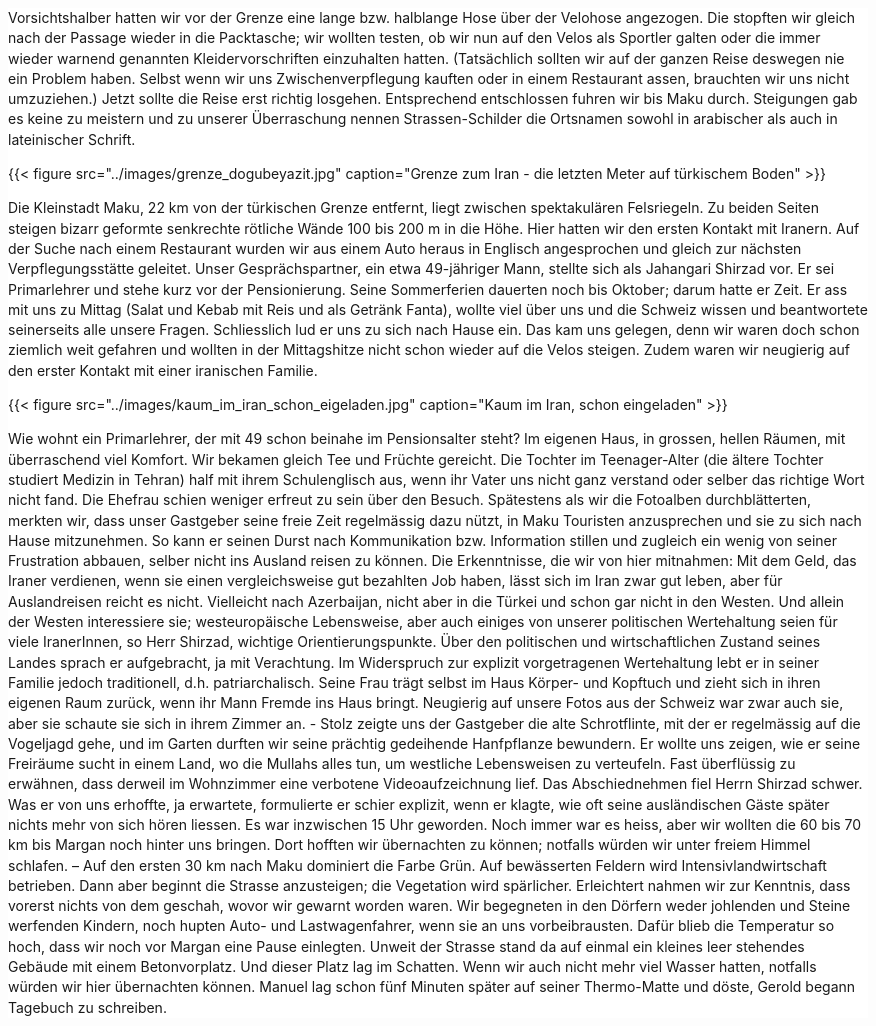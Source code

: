 Vorsichtshalber hatten wir vor der Grenze eine lange bzw. halblange Hose über der Velohose angezogen. Die stopften wir gleich nach der Passage wieder in die Packtasche; wir wollten testen, ob wir nun auf den Velos als Sportler galten oder die immer wieder warnend genannten Kleidervorschriften einzuhalten hatten. (Tatsächlich sollten wir auf der ganzen Reise deswegen nie ein Problem haben. Selbst wenn wir uns Zwischenverpflegung kauften oder in einem Restaurant assen, brauchten wir uns nicht umzuziehen.) Jetzt sollte die Reise erst richtig losgehen. Entsprechend entschlossen fuhren wir bis Maku durch. Steigungen gab es keine zu meistern und zu unserer Überraschung nennen Strassen-Schilder die Ortsnamen sowohl in arabischer als auch in lateinischer Schrift.

{{< figure src="../images/grenze_dogubeyazit.jpg" caption="Grenze zum Iran - die letzten Meter auf türkischem Boden" >}}

Die Kleinstadt Maku, 22 km von der türkischen Grenze entfernt, liegt zwischen spektakulären Felsriegeln. Zu beiden Seiten steigen bizarr geformte senkrechte rötliche Wände 100 bis 200 m in die Höhe. Hier hatten wir den ersten Kontakt mit Iranern. Auf der Suche nach einem Restaurant wurden wir aus einem Auto heraus in Englisch angesprochen und gleich zur nächsten Verpflegungsstätte geleitet. Unser Gesprächspartner, ein etwa 49-jähriger Mann, stellte sich als Jahangari Shirzad vor. Er sei Primarlehrer und stehe kurz vor der Pensionierung. Seine Sommerferien dauerten noch bis Oktober; darum hatte er Zeit. Er ass mit uns zu Mittag (Salat und Kebab mit Reis und als Getränk Fanta), wollte viel über uns und die Schweiz wissen und beantwortete seinerseits alle unsere Fragen. Schliesslich lud er uns zu sich nach Hause ein. Das kam uns gelegen, denn wir waren doch schon ziemlich weit gefahren und wollten in der Mittagshitze nicht schon wieder auf die Velos steigen. Zudem waren wir neugierig auf den erster Kontakt mit einer iranischen Familie.

{{< figure src="../images/kaum_im_iran_schon_eigeladen.jpg" caption="Kaum im Iran, schon eingeladen" >}}

Wie wohnt ein Primarlehrer, der mit 49 schon beinahe im Pensionsalter steht? Im eigenen Haus, in grossen, hellen Räumen, mit überraschend viel Komfort. Wir bekamen gleich Tee und Früchte gereicht. Die Tochter im Teenager-Alter (die ältere Tochter studiert Medizin in Tehran) half mit ihrem Schulenglisch aus, wenn ihr Vater uns nicht ganz verstand oder selber das richtige Wort nicht fand. Die Ehefrau schien weniger erfreut zu sein über den Besuch. Spätestens als wir die Fotoalben durchblätterten, merkten wir, dass unser Gastgeber seine freie Zeit regelmässig dazu nützt, in Maku Touristen anzusprechen und sie zu sich nach Hause mitzunehmen. So kann er seinen Durst nach Kommunikation bzw. Information stillen und zugleich ein wenig von seiner Frustration abbauen, selber nicht ins Ausland reisen zu können. Die Erkenntnisse, die wir von hier mitnahmen: Mit dem Geld, das Iraner verdienen, wenn sie einen vergleichsweise gut bezahlten Job haben, lässt sich im Iran zwar gut leben, aber für Auslandreisen reicht es nicht. Vielleicht nach Azerbaijan, nicht aber in die Türkei und schon gar nicht in den Westen. Und allein der Westen interessiere sie; westeuropäische Lebensweise, aber auch einiges von unserer politischen Wertehaltung seien für viele IranerInnen, so Herr Shirzad, wichtige Orientierungspunkte. Über den politischen und wirtschaftlichen Zustand seines Landes sprach er aufgebracht, ja mit Verachtung. Im Widerspruch zur explizit vorgetragenen Wertehaltung lebt er in seiner Familie jedoch traditionell, d.h. patriarchalisch. Seine Frau trägt selbst im Haus Körper- und Kopftuch und zieht sich in ihren eigenen Raum zurück, wenn ihr Mann Fremde ins Haus bringt. Neugierig auf unsere Fotos aus der Schweiz war zwar auch sie, aber sie schaute sie sich in ihrem Zimmer an. - Stolz zeigte uns der Gastgeber die alte Schrotflinte, mit der er regelmässig auf die Vogeljagd gehe, und im Garten durften wir seine prächtig gedeihende Hanfpflanze bewundern. Er wollte uns zeigen, wie er seine Freiräume sucht in einem Land, wo die Mullahs alles tun, um westliche Lebensweisen zu verteufeln. Fast überflüssig zu erwähnen, dass derweil im Wohnzimmer eine verbotene Videoaufzeichnung lief.
Das Abschiednehmen fiel Herrn Shirzad schwer. Was er von uns erhoffte, ja erwartete, formulierte er schier explizit, wenn er klagte, wie oft seine ausländischen Gäste später nichts mehr von sich hören liessen.
Es war inzwischen 15 Uhr geworden. Noch immer war es heiss, aber wir wollten die 60 bis 70 km bis Margan noch hinter uns bringen. Dort hofften wir übernachten zu können; notfalls würden wir unter freiem Himmel schlafen. – Auf den ersten 30 km nach Maku dominiert die Farbe Grün. Auf bewässerten Feldern wird Intensivlandwirtschaft betrieben. Dann aber beginnt die Strasse anzusteigen; die Vegetation wird spärlicher. Erleichtert nahmen wir zur Kenntnis, dass vorerst nichts von dem geschah, wovor wir gewarnt worden waren. Wir begegneten in den Dörfern weder johlenden und Steine werfenden Kindern, noch hupten Auto- und Lastwagenfahrer, wenn sie an uns vorbeibrausten. Dafür blieb die Temperatur so hoch, dass wir noch vor Margan eine Pause einlegten. Unweit der Strasse stand da auf einmal ein kleines leer stehendes Gebäude mit einem Betonvorplatz. Und dieser Platz lag im Schatten. Wenn wir auch nicht mehr viel Wasser hatten, notfalls würden wir hier übernachten können. Manuel lag schon fünf Minuten später auf seiner Thermo-Matte und döste, Gerold begann Tagebuch zu schreiben.

